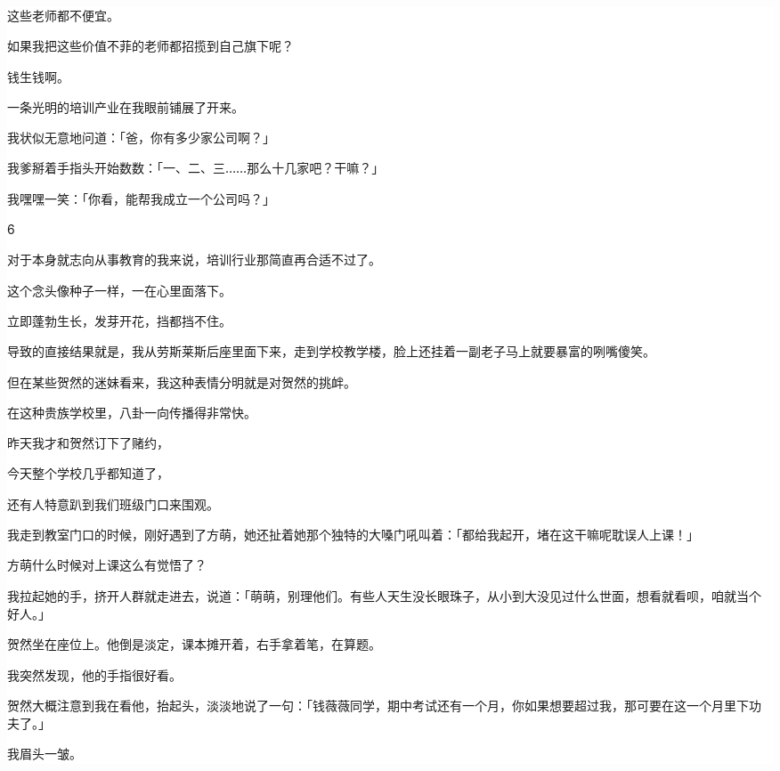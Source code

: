 
这些老师都不便宜。


如果我把这些价值不菲的老师都招揽到自己旗下呢？


钱生钱啊。


一条光明的培训产业在我眼前铺展了开来。


我状似无意地问道：「爸，你有多少家公司啊？」


我爹掰着手指头开始数数：「一、二、三……那么十几家吧？干嘛？」


我嘿嘿一笑：「你看，能帮我成立一个公司吗？」


6


对于本身就志向从事教育的我来说，培训行业那简直再合适不过了。


这个念头像种子一样，一在心里面落下。


立即蓬勃生长，发芽开花，挡都挡不住。


导致的直接结果就是，我从劳斯莱斯后座里面下来，走到学校教学楼，脸上还挂着一副老子马上就要暴富的咧嘴傻笑。


但在某些贺然的迷妹看来，我这种表情分明就是对贺然的挑衅。


在这种贵族学校里，八卦一向传播得非常快。


昨天我才和贺然订下了赌约，


今天整个学校几乎都知道了，


还有人特意趴到我们班级门口来围观。


我走到教室门口的时候，刚好遇到了方萌，她还扯着她那个独特的大嗓门吼叫着：「都给我起开，堵在这干嘛呢耽误人上课！」


方萌什么时候对上课这么有觉悟了？


我拉起她的手，挤开人群就走进去，说道：「萌萌，别理他们。有些人天生没长眼珠子，从小到大没见过什么世面，想看就看呗，咱就当个好人。」


贺然坐在座位上。他倒是淡定，课本摊开着，右手拿着笔，在算题。


我突然发现，他的手指很好看。


贺然大概注意到我在看他，抬起头，淡淡地说了一句：「钱薇薇同学，期中考试还有一个月，你如果想要超过我，那可要在这一个月里下功夫了。」


我眉头一皱。

